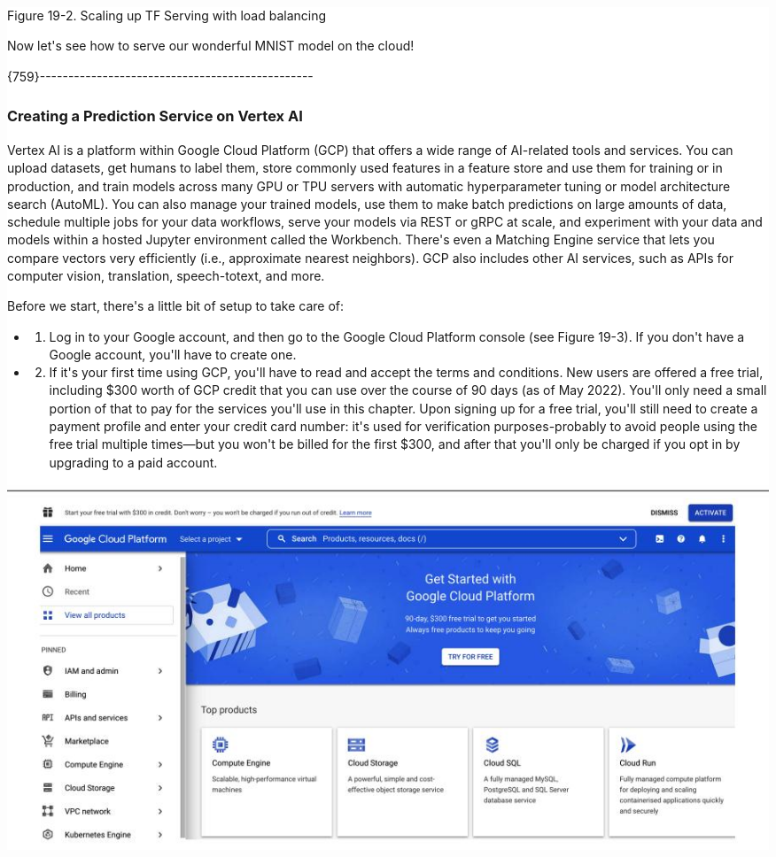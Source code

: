 Figure 19-2. Scaling up TF Serving with load balancing

Now let's see how to serve our wonderful MNIST model on the cloud!

{759}------------------------------------------------

### **Creating a Prediction Service on Vertex AI**

Vertex AI is a platform within Google Cloud Platform (GCP) that offers a wide range of AI-related tools and services. You can upload datasets, get humans to label them, store commonly used features in a feature store and use them for training or in production, and train models across many GPU or TPU servers with automatic hyperparameter tuning or model architecture search (AutoML). You can also manage your trained models, use them to make batch predictions on large amounts of data, schedule multiple jobs for your data workflows, serve your models via REST or gRPC at scale, and experiment with your data and models within a hosted Jupyter environment called the Workbench. There's even a Matching Engine service that lets you compare vectors very efficiently (i.e., approximate nearest neighbors). GCP also includes other AI services, such as APIs for computer vision, translation, speech-totext, and more.

Before we start, there's a little bit of setup to take care of:

- 1. Log in to your Google account, and then go to the Google Cloud Platform console (see Figure 19-3). If you don't have a Google account, you'll have to create one.
- 2. If it's your first time using GCP, you'll have to read and accept the terms and conditions. New users are offered a free trial, including \$300 worth of GCP credit that you can use over the course of 90 days (as of May 2022). You'll only need a small portion of that to pay for the services you'll use in this chapter. Upon signing up for a free trial, you'll still need to create a payment profile and enter your credit card number: it's used for verification purposes-probably to avoid people using the free trial multiple times—but you won't be billed for the first \$300, and after that you'll only be charged if you opt in by upgrading to a paid account.

![](img/_page_759_Figure_5.jpeg)
